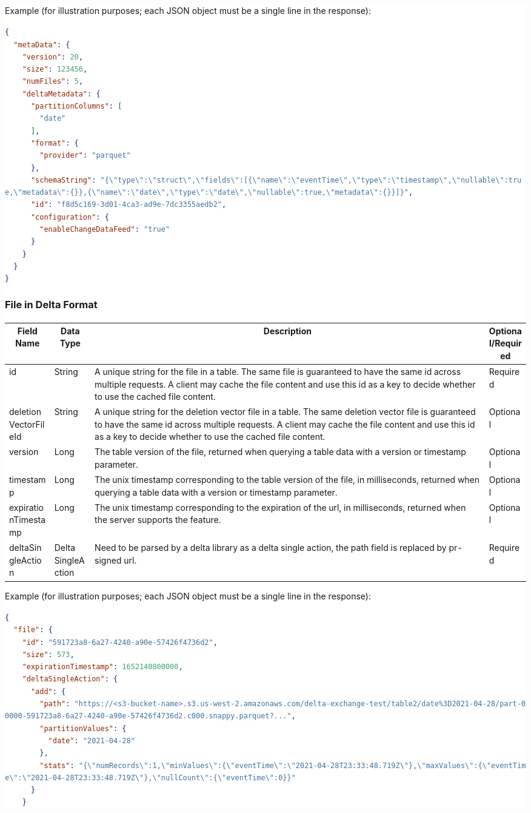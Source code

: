 Example (for illustration purposes; each JSON object must be a single line in the response):

```json
{
  "metaData": {
    "version": 20,
    "size": 123456,
    "numFiles": 5,
    "deltaMetadata": {
      "partitionColumns": [
        "date"
      ],
      "format": {
        "provider": "parquet"
      },
      "schemaString": "{\"type\":\"struct\",\"fields\":[{\"name\":\"eventTime\",\"type\":\"timestamp\",\"nullable\":true,\"metadata\":{}},{\"name\":\"date\",\"type\":\"date\",\"nullable\":true,\"metadata\":{}}]}",
      "id": "f8d5c169-3d01-4ca3-ad9e-7dc3355aedb2",
      "configuration": {
        "enableChangeDataFeed": "true"
      }
    }
  }
}
```

### File in Delta Format

Field Name | Data Type | Description | Optional/Required
-|-|-|-
id | String | A unique string for the file in a table. The same file is guaranteed to have the same id across multiple requests. A client may cache the file content and use this id as a key to decide whether to use the cached file content. | Required
deletionVectorFileId | String | A unique string for the deletion vector file in a table. The same deletion vector file is guaranteed to have the same id across multiple requests. A client may cache the file content and use this id as a key to decide whether to use the cached file content. | Optional
version | Long | The table version of the file, returned when querying a table data with a version or timestamp parameter. | Optional
timestamp | Long | The unix timestamp corresponding to the table version of the file, in milliseconds, returned when querying a table data with a version or timestamp parameter. | Optional
expirationTimestamp | Long | The unix timestamp corresponding to the expiration of the url, in milliseconds, returned when the server supports the feature. | Optional
deltaSingleAction | Delta SingleAction | Need to be parsed by a delta library as a delta single action, the path field is replaced by pr-signed url. | Required 

Example (for illustration purposes; each JSON object must be a single line in the response):

```json
{
  "file": {
    "id": "591723a8-6a27-4240-a90e-57426f4736d2",
    "size": 573,
    "expirationTimestamp": 1652140800000,
    "deltaSingleAction": {
      "add": {
        "path": "https://<s3-bucket-name>.s3.us-west-2.amazonaws.com/delta-exchange-test/table2/date%3D2021-04-28/part-00000-591723a8-6a27-4240-a90e-57426f4736d2.c000.snappy.parquet?...",
        "partitionValues": {
          "date": "2021-04-28"
        },
        "stats": "{\"numRecords\":1,\"minValues\":{\"eventTime\":\"2021-04-28T23:33:48.719Z\"},\"maxValues\":{\"eventTime\":\"2021-04-28T23:33:48.719Z\"},\"nullCount\":{\"eventTime\":0}}"
      }
    }
```